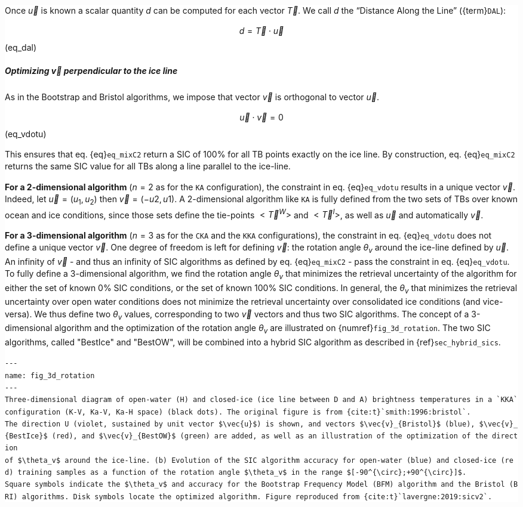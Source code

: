 Once $\vec{u}$ is known a scalar quantity $d$ can be computed for each vector $\vec{T}$. We call $d$ the “Distance Along the Line” ({term}`DAL`):

$$
d = \vec{T} \cdot \vec{u}
$$ (eq_dal)

##### Optimizing $\vec{v}$ perpendicular to the ice line

As in the Bootstrap and Bristol algorithms, we impose that vector $\vec{v}$ is orthogonal to vector $\vec{u}$.

$$
\vec{u} \cdot \vec{v} = 0
$$ (eq_vdotu)

This ensures that eq. {eq}`eq_mixC2` return a SIC of 100% for all TB points exactly on the ice line. By construction, eq. {eq}`eq_mixC2` returns the same SIC value for all TBs along a line parallel to the ice-line.

__For a 2-dimensional algorithm__ ($n=2$ as for the `KA` configuration), the constraint in eq. {eq}`eq_vdotu` results in a
unique vector $\vec{v}$. Indeed, let $\vec{u}=(u_1,u_2)$ then $\vec{v}=(-u2,u1)$. A 2-dimensional algorithm like `KA` is
fully defined from the two sets of TBs over known ocean and ice conditions, since those sets define the tie-points
$<\vec{T}^W>$ and $<\vec{T}^I>$, as well as $\vec{u}$ and automatically $\vec{v}$.

__For a 3-dimensional algorithm__ ($n=3$ as for the `CKA` and the `KKA` configurations), the constraint in eq. {eq}`eq_vdotu`
does not define a unique vector $\vec{v}$. One degree of freedom is left for defining $\vec{v}$: the rotation angle $\theta_v$ around
the ice-line defined by $\vec{u}$. An infinity of $\vec{v}$ - and thus an infinity of SIC algorithms as defined by eq. {eq}`eq_mixC2` - 
pass the constraint in eq. {eq}`eq_vdotu`. To fully define a 3-dimensional algorithm, we find the rotation angle $\theta_v$ that
minimizes the retrieval uncertainty of the algorithm for either the set of known 0% SIC conditions, or the set of known 100% SIC
conditions. In general, the $\theta_v$ that minimizes the retrieval uncertainty over open water conditions does not minimize the
retrieval uncertainty over consolidated ice conditions (and vice-versa). We thus define two $\theta_v$ values, corresponding to
two $\vec{v}$ vectors and thus two SIC algorithms. The concept of a 3-dimensional algorithm and the optimization of the rotation
angle $\theta_v$ are illustrated on {numref}`fig_3d_rotation`. The two SIC algorithms, called "BestIce" and "BestOW", will be combined
into a hybrid SIC algorithm as described in {ref}`sec_hybrid_sics`.

```{figure} ./static_imgs/SIC_3d_and_rotation.png
--- 
name: fig_3d_rotation
---
Three-dimensional diagram of open-water (H) and closed-ice (ice line between D and A) brightness temperatures in a `KKA` configuration (K-V, Ka-V, Ka-H space) (black dots). The original figure is from {cite:t}`smith:1996:bristol`.
The direction U (violet, sustained by unit vector $\vec{u}$) is shown, and vectors $\vec{v}_{Bristol}$ (blue), $\vec{v}_{BestIce}$ (red), and $\vec{v}_{BestOW}$ (green) are added, as well as an illustration of the optimization of the direction
of $\theta_v$ around the ice-line. (b) Evolution of the SIC algorithm accuracy for open-water (blue) and closed-ice (red) training samples as a function of the rotation angle $\theta_v$ in the range $[-90^{\circ};+90^{\circ}]$.
Square symbols indicate the $\theta_v$ and accuracy for the Bootstrap Frequency Model (BFM) algorithm and the Bristol (BRI) algorithms. Disk symbols locate the optimized algorithm. Figure reproduced from {cite:t}`lavergne:2019:sicv2`.
```

